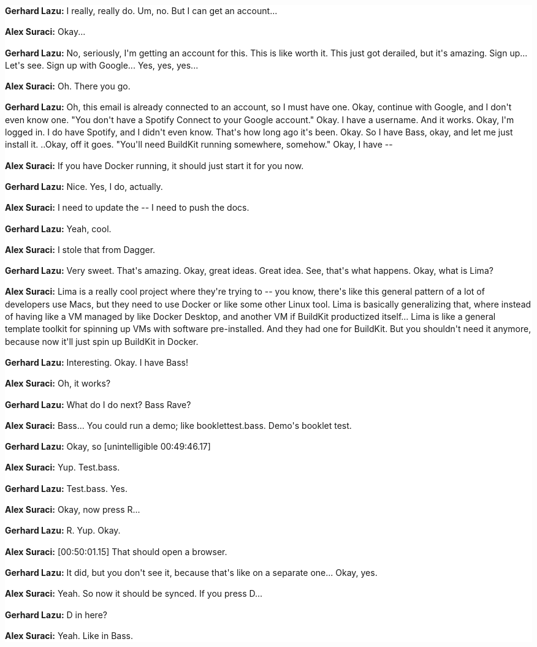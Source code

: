 **Gerhard Lazu:** I really, really do. Um, no. But I can get an account...

**Alex Suraci:** Okay...

**Gerhard Lazu:** No, seriously, I'm getting an account for this. This is like worth it. This just got derailed, but it's amazing. Sign up... Let's see. Sign up with Google... Yes, yes, yes...

**Alex Suraci:** Oh. There you go.

**Gerhard Lazu:** Oh, this email is already connected to an account, so I must have one. Okay, continue with Google, and I don't even know one. "You don't have a Spotify Connect to your Google account." Okay. I have a username. And it works. Okay, I'm logged in. I do have Spotify, and I didn't even know. That's how long ago it's been. Okay. So I have Bass, okay, and let me just install it. ..Okay, off it goes. "You'll need BuildKit running somewhere, somehow." Okay, I have --

**Alex Suraci:** If you have Docker running, it should just start it for you now.

**Gerhard Lazu:** Nice. Yes, I do, actually.

**Alex Suraci:** I need to update the -- I need to push the docs.

**Gerhard Lazu:** Yeah, cool.

**Alex Suraci:** I stole that from Dagger.

**Gerhard Lazu:** Very sweet. That's amazing. Okay, great ideas. Great idea. See, that's what happens. Okay, what is Lima?

**Alex Suraci:** Lima is a really cool project where they're trying to -- you know, there's like this general pattern of a lot of developers use Macs, but they need to use Docker or like some other Linux tool. Lima is basically generalizing that, where instead of having like a VM managed by like Docker Desktop, and another VM if BuildKit productized itself... Lima is like a general template toolkit for spinning up VMs with software pre-installed. And they had one for BuildKit. But you shouldn't need it anymore, because now it'll just spin up BuildKit in Docker.

**Gerhard Lazu:** Interesting. Okay. I have Bass!

**Alex Suraci:** Oh, it works?

**Gerhard Lazu:** What do I do next? Bass Rave?

**Alex Suraci:** Bass... You could run a demo; like booklettest.bass. Demo's booklet test.

**Gerhard Lazu:** Okay, so \[unintelligible 00:49:46.17\]

**Alex Suraci:** Yup. Test.bass.

**Gerhard Lazu:** Test.bass. Yes.

**Alex Suraci:** Okay, now press R...

**Gerhard Lazu:** R. Yup. Okay.

**Alex Suraci:** \[00:50:01.15\] That should open a browser.

**Gerhard Lazu:** It did, but you don't see it, because that's like on a separate one... Okay, yes.

**Alex Suraci:** Yeah. So now it should be synced. If you press D...

**Gerhard Lazu:** D in here?

**Alex Suraci:** Yeah. Like in Bass.
